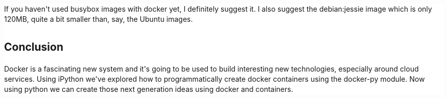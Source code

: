 If you haven't used busybox images with docker yet, I definitely suggest it. I also suggest the debian:jessie image which is only 120MB, quite a bit smaller than, say, the Ubuntu images.

## Conclusion

Docker is a fascinating new system and it's going to be used to build interesting new technologies, especially around cloud services. Using iPython we've explored how to programmatically create docker containers using the docker-py module. Now using python we can create those next generation ideas using docker and containers. 






